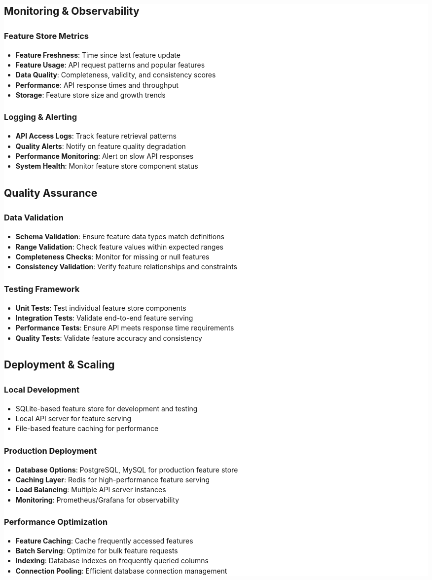 ## Monitoring & Observability

### Feature Store Metrics
- **Feature Freshness**: Time since last feature update
- **Feature Usage**: API request patterns and popular features
- **Data Quality**: Completeness, validity, and consistency scores
- **Performance**: API response times and throughput
- **Storage**: Feature store size and growth trends

### Logging & Alerting
- **API Access Logs**: Track feature retrieval patterns
- **Quality Alerts**: Notify on feature quality degradation
- **Performance Monitoring**: Alert on slow API responses
- **System Health**: Monitor feature store component status

## Quality Assurance

### Data Validation
- **Schema Validation**: Ensure feature data types match definitions
- **Range Validation**: Check feature values within expected ranges
- **Completeness Checks**: Monitor for missing or null features
- **Consistency Validation**: Verify feature relationships and constraints

### Testing Framework
- **Unit Tests**: Test individual feature store components
- **Integration Tests**: Validate end-to-end feature serving
- **Performance Tests**: Ensure API meets response time requirements
- **Quality Tests**: Validate feature accuracy and consistency

## Deployment & Scaling

### Local Development
- SQLite-based feature store for development and testing
- Local API server for feature serving
- File-based feature caching for performance

### Production Deployment
- **Database Options**: PostgreSQL, MySQL for production feature store
- **Caching Layer**: Redis for high-performance feature serving
- **Load Balancing**: Multiple API server instances
- **Monitoring**: Prometheus/Grafana for observability

### Performance Optimization
- **Feature Caching**: Cache frequently accessed features
- **Batch Serving**: Optimize for bulk feature requests
- **Indexing**: Database indexes on frequently queried columns
- **Connection Pooling**: Efficient database connection management
